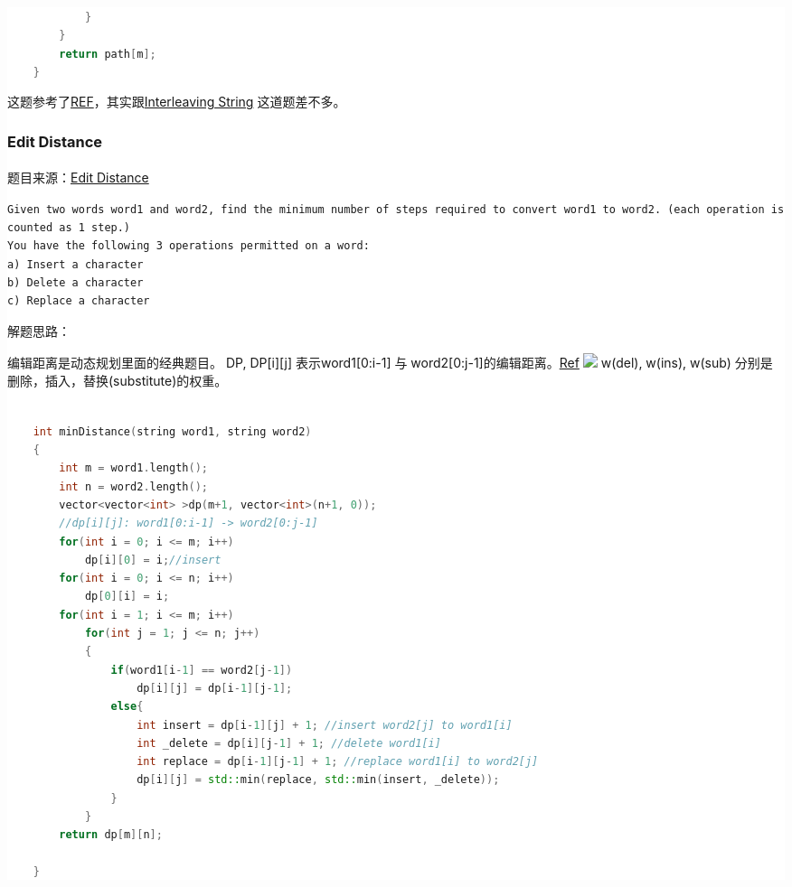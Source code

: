 ```cpp
            }
        }
        return path[m]; 
    }
```

这题参考了[REF](https://oj.leetcode.com/discuss/2143/any-better-solution-that-takes-less-than-space-while-in-time?show=2143#q2143)，其实跟[Interleaving String](./interleaving-string.html) 这道题差不多。

### Edit Distance

题目来源：[Edit Distance](https://oj.leetcode.com/problems/edit-distance/)

>
	Given two words word1 and word2, find the minimum number of steps required to convert word1 to word2. (each operation is counted as 1 step.)
	You have the following 3 operations permitted on a word:
	a) Insert a character
	b) Delete a character
	c) Replace a character
	
解题思路：

编辑距离是动态规划里面的经典题目。
DP, DP[i][j] 表示word1[0:i-1] 与 word2[0:j-1]的编辑距离。[Ref](http://en.wikipedia.org/wiki/Edit_distance)
![](http://upload.wikimedia.org/math/4/1/1/411039fdd7ca16f4569c10310156cfc2.png)
w(del), w(ins), w(sub) 分别是删除，插入，替换(substitute)的权重。

```cpp
	
	int minDistance(string word1, string word2) 
    {
        int m = word1.length();
        int n = word2.length();
        vector<vector<int> >dp(m+1, vector<int>(n+1, 0));
        //dp[i][j]: word1[0:i-1] -> word2[0:j-1]
        for(int i = 0; i <= m; i++)
            dp[i][0] = i;//insert
        for(int i = 0; i <= n; i++)
            dp[0][i] = i;
        for(int i = 1; i <= m; i++)
            for(int j = 1; j <= n; j++)
            {
                if(word1[i-1] == word2[j-1])
                    dp[i][j] = dp[i-1][j-1];
                else{
                    int insert = dp[i-1][j] + 1; //insert word2[j] to word1[i]
                    int _delete = dp[i][j-1] + 1; //delete word1[i]
                    int replace = dp[i-1][j-1] + 1; //replace word1[i] to word2[j]
                    dp[i][j] = std::min(replace, std::min(insert, _delete));
                }
            }
        return dp[m][n];
        
    }
```
